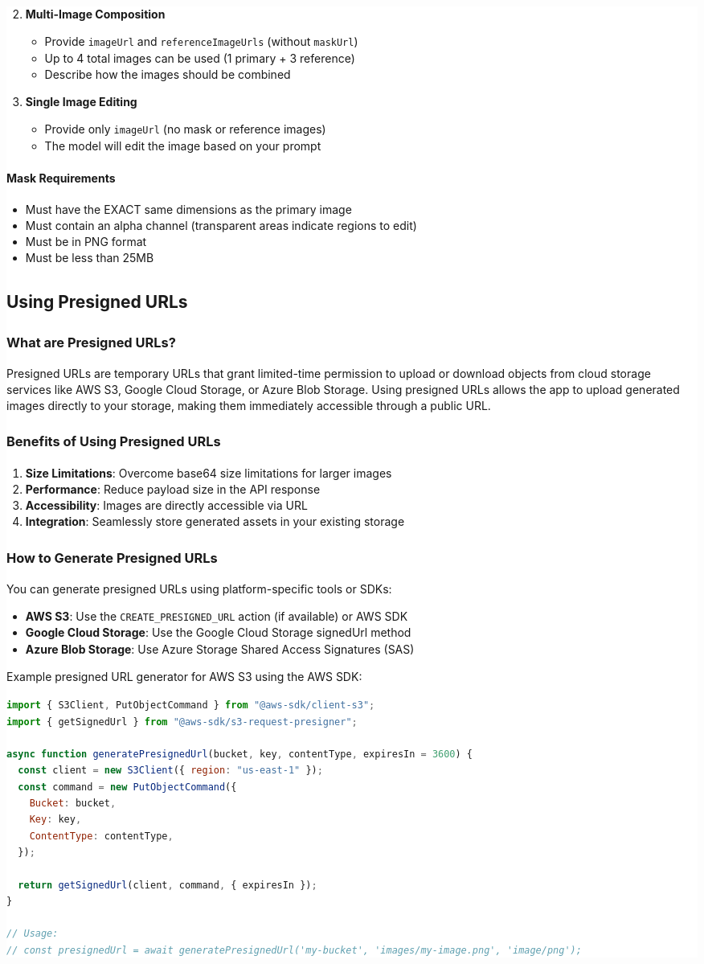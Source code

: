 2. **Multi-Image Composition**
   - Provide `imageUrl` and `referenceImageUrls` (without `maskUrl`)
   - Up to 4 total images can be used (1 primary + 3 reference)
   - Describe how the images should be combined

3. **Single Image Editing**
   - Provide only `imageUrl` (no mask or reference images)
   - The model will edit the image based on your prompt

#### Mask Requirements
- Must have the EXACT same dimensions as the primary image
- Must contain an alpha channel (transparent areas indicate regions to edit)
- Must be in PNG format
- Must be less than 25MB

## Using Presigned URLs

### What are Presigned URLs?

Presigned URLs are temporary URLs that grant limited-time permission to upload or download objects from cloud storage services like AWS S3, Google Cloud Storage, or Azure Blob Storage. Using presigned URLs allows the app to upload generated images directly to your storage, making them immediately accessible through a public URL.

### Benefits of Using Presigned URLs

1. **Size Limitations**: Overcome base64 size limitations for larger images
2. **Performance**: Reduce payload size in the API response
3. **Accessibility**: Images are directly accessible via URL
4. **Integration**: Seamlessly store generated assets in your existing storage

### How to Generate Presigned URLs

You can generate presigned URLs using platform-specific tools or SDKs:

- **AWS S3**: Use the `CREATE_PRESIGNED_URL` action (if available) or AWS SDK
- **Google Cloud Storage**: Use the Google Cloud Storage signedUrl method
- **Azure Blob Storage**: Use Azure Storage Shared Access Signatures (SAS)

Example presigned URL generator for AWS S3 using the AWS SDK:

```javascript
import { S3Client, PutObjectCommand } from "@aws-sdk/client-s3";
import { getSignedUrl } from "@aws-sdk/s3-request-presigner";

async function generatePresignedUrl(bucket, key, contentType, expiresIn = 3600) {
  const client = new S3Client({ region: "us-east-1" });
  const command = new PutObjectCommand({
    Bucket: bucket,
    Key: key,
    ContentType: contentType,
  });
  
  return getSignedUrl(client, command, { expiresIn });
}

// Usage:
// const presignedUrl = await generatePresignedUrl('my-bucket', 'images/my-image.png', 'image/png');
```
